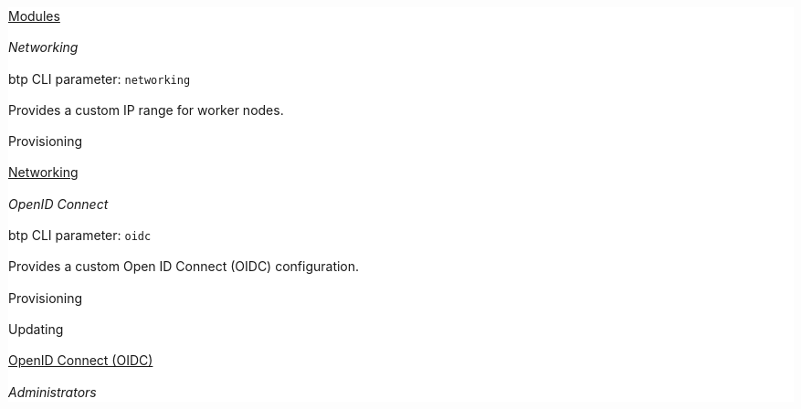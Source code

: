 [Modules](provisioning-and-updating-parameters-in-the-kyma-environment-e2e13bf.md#loioe2e13bfaa2f54a4fb179f0f1f840353a__section_Modules)

</td>
</tr>
<tr>
<td valign="top">

*Networking*

btp CLI parameter: `networking`

</td>
<td valign="top">

Provides a custom IP range for worker nodes.

</td>
<td valign="top">

Provisioning

</td>
<td valign="top">

[Networking](provisioning-and-updating-parameters-in-the-kyma-environment-e2e13bf.md#loioe2e13bfaa2f54a4fb179f0f1f840353a__section_Networking)

</td>
</tr>
<tr>
<td valign="top">

*OpenID Connect*

btp CLI parameter: `oidc`

</td>
<td valign="top">

Provides a custom Open ID Connect \(OIDC\) configuration.

</td>
<td valign="top">

Provisioning

Updating

</td>
<td valign="top">

[OpenID Connect \(OIDC\)](provisioning-and-updating-parameters-in-the-kyma-environment-e2e13bf.md#loioe2e13bfaa2f54a4fb179f0f1f840353a__section_OIDC)

</td>
</tr>
<tr>
<td valign="top">

*Administrators*
